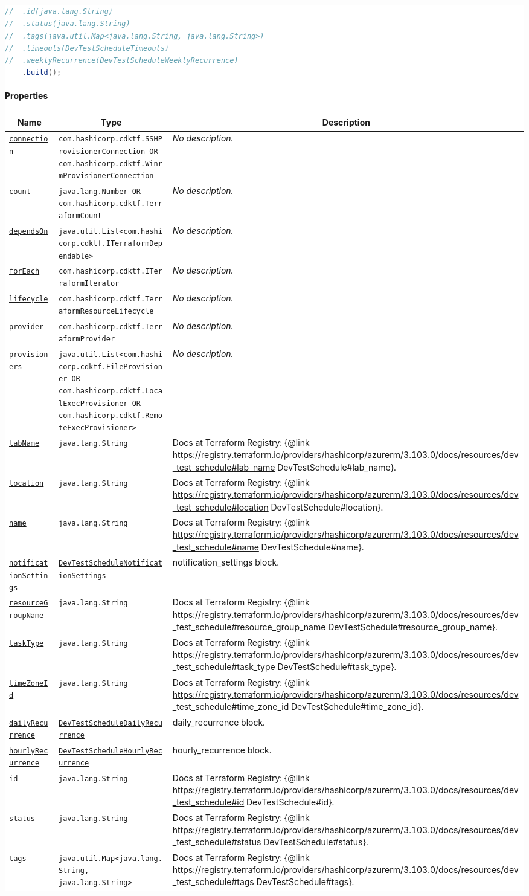 ```java
//  .id(java.lang.String)
//  .status(java.lang.String)
//  .tags(java.util.Map<java.lang.String, java.lang.String>)
//  .timeouts(DevTestScheduleTimeouts)
//  .weeklyRecurrence(DevTestScheduleWeeklyRecurrence)
    .build();
```

#### Properties <a name="Properties" id="Properties"></a>

| **Name** | **Type** | **Description** |
| --- | --- | --- |
| <code><a href="#@cdktf/provider-azurerm.devTestSchedule.DevTestScheduleConfig.property.connection">connection</a></code> | <code>com.hashicorp.cdktf.SSHProvisionerConnection OR com.hashicorp.cdktf.WinrmProvisionerConnection</code> | *No description.* |
| <code><a href="#@cdktf/provider-azurerm.devTestSchedule.DevTestScheduleConfig.property.count">count</a></code> | <code>java.lang.Number OR com.hashicorp.cdktf.TerraformCount</code> | *No description.* |
| <code><a href="#@cdktf/provider-azurerm.devTestSchedule.DevTestScheduleConfig.property.dependsOn">dependsOn</a></code> | <code>java.util.List<com.hashicorp.cdktf.ITerraformDependable></code> | *No description.* |
| <code><a href="#@cdktf/provider-azurerm.devTestSchedule.DevTestScheduleConfig.property.forEach">forEach</a></code> | <code>com.hashicorp.cdktf.ITerraformIterator</code> | *No description.* |
| <code><a href="#@cdktf/provider-azurerm.devTestSchedule.DevTestScheduleConfig.property.lifecycle">lifecycle</a></code> | <code>com.hashicorp.cdktf.TerraformResourceLifecycle</code> | *No description.* |
| <code><a href="#@cdktf/provider-azurerm.devTestSchedule.DevTestScheduleConfig.property.provider">provider</a></code> | <code>com.hashicorp.cdktf.TerraformProvider</code> | *No description.* |
| <code><a href="#@cdktf/provider-azurerm.devTestSchedule.DevTestScheduleConfig.property.provisioners">provisioners</a></code> | <code>java.util.List<com.hashicorp.cdktf.FileProvisioner OR com.hashicorp.cdktf.LocalExecProvisioner OR com.hashicorp.cdktf.RemoteExecProvisioner></code> | *No description.* |
| <code><a href="#@cdktf/provider-azurerm.devTestSchedule.DevTestScheduleConfig.property.labName">labName</a></code> | <code>java.lang.String</code> | Docs at Terraform Registry: {@link https://registry.terraform.io/providers/hashicorp/azurerm/3.103.0/docs/resources/dev_test_schedule#lab_name DevTestSchedule#lab_name}. |
| <code><a href="#@cdktf/provider-azurerm.devTestSchedule.DevTestScheduleConfig.property.location">location</a></code> | <code>java.lang.String</code> | Docs at Terraform Registry: {@link https://registry.terraform.io/providers/hashicorp/azurerm/3.103.0/docs/resources/dev_test_schedule#location DevTestSchedule#location}. |
| <code><a href="#@cdktf/provider-azurerm.devTestSchedule.DevTestScheduleConfig.property.name">name</a></code> | <code>java.lang.String</code> | Docs at Terraform Registry: {@link https://registry.terraform.io/providers/hashicorp/azurerm/3.103.0/docs/resources/dev_test_schedule#name DevTestSchedule#name}. |
| <code><a href="#@cdktf/provider-azurerm.devTestSchedule.DevTestScheduleConfig.property.notificationSettings">notificationSettings</a></code> | <code><a href="#@cdktf/provider-azurerm.devTestSchedule.DevTestScheduleNotificationSettings">DevTestScheduleNotificationSettings</a></code> | notification_settings block. |
| <code><a href="#@cdktf/provider-azurerm.devTestSchedule.DevTestScheduleConfig.property.resourceGroupName">resourceGroupName</a></code> | <code>java.lang.String</code> | Docs at Terraform Registry: {@link https://registry.terraform.io/providers/hashicorp/azurerm/3.103.0/docs/resources/dev_test_schedule#resource_group_name DevTestSchedule#resource_group_name}. |
| <code><a href="#@cdktf/provider-azurerm.devTestSchedule.DevTestScheduleConfig.property.taskType">taskType</a></code> | <code>java.lang.String</code> | Docs at Terraform Registry: {@link https://registry.terraform.io/providers/hashicorp/azurerm/3.103.0/docs/resources/dev_test_schedule#task_type DevTestSchedule#task_type}. |
| <code><a href="#@cdktf/provider-azurerm.devTestSchedule.DevTestScheduleConfig.property.timeZoneId">timeZoneId</a></code> | <code>java.lang.String</code> | Docs at Terraform Registry: {@link https://registry.terraform.io/providers/hashicorp/azurerm/3.103.0/docs/resources/dev_test_schedule#time_zone_id DevTestSchedule#time_zone_id}. |
| <code><a href="#@cdktf/provider-azurerm.devTestSchedule.DevTestScheduleConfig.property.dailyRecurrence">dailyRecurrence</a></code> | <code><a href="#@cdktf/provider-azurerm.devTestSchedule.DevTestScheduleDailyRecurrence">DevTestScheduleDailyRecurrence</a></code> | daily_recurrence block. |
| <code><a href="#@cdktf/provider-azurerm.devTestSchedule.DevTestScheduleConfig.property.hourlyRecurrence">hourlyRecurrence</a></code> | <code><a href="#@cdktf/provider-azurerm.devTestSchedule.DevTestScheduleHourlyRecurrence">DevTestScheduleHourlyRecurrence</a></code> | hourly_recurrence block. |
| <code><a href="#@cdktf/provider-azurerm.devTestSchedule.DevTestScheduleConfig.property.id">id</a></code> | <code>java.lang.String</code> | Docs at Terraform Registry: {@link https://registry.terraform.io/providers/hashicorp/azurerm/3.103.0/docs/resources/dev_test_schedule#id DevTestSchedule#id}. |
| <code><a href="#@cdktf/provider-azurerm.devTestSchedule.DevTestScheduleConfig.property.status">status</a></code> | <code>java.lang.String</code> | Docs at Terraform Registry: {@link https://registry.terraform.io/providers/hashicorp/azurerm/3.103.0/docs/resources/dev_test_schedule#status DevTestSchedule#status}. |
| <code><a href="#@cdktf/provider-azurerm.devTestSchedule.DevTestScheduleConfig.property.tags">tags</a></code> | <code>java.util.Map<java.lang.String, java.lang.String></code> | Docs at Terraform Registry: {@link https://registry.terraform.io/providers/hashicorp/azurerm/3.103.0/docs/resources/dev_test_schedule#tags DevTestSchedule#tags}. |